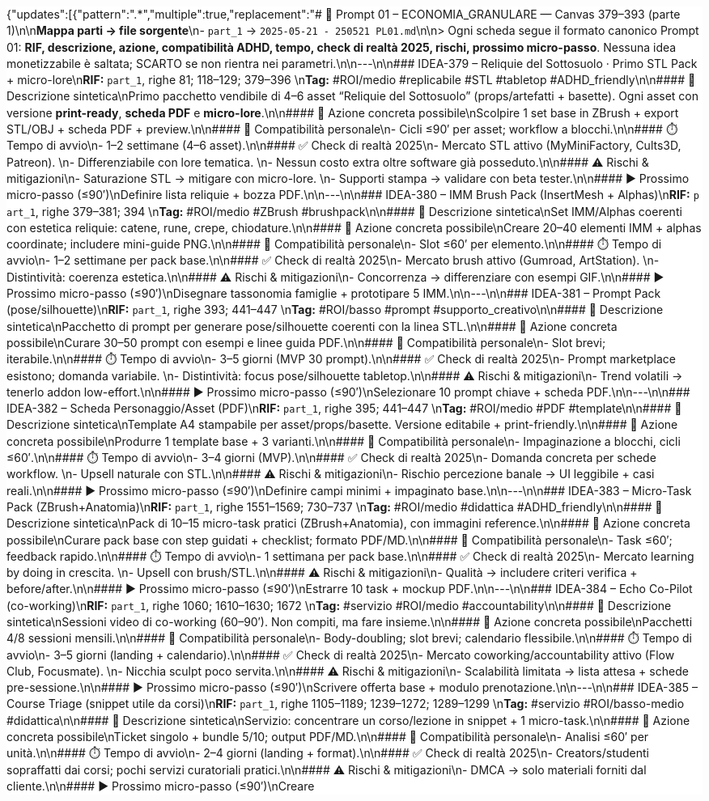 {"updates":[{"pattern":".*","multiple":true,"replacement":"# 🧩 Prompt 01 – ECONOMIA_GRANULARE — Canvas 379–393 (parte 1)\n\n**Mappa parti → file sorgente**\n- `part_1` → `2025-05-21 - 250521 PL01.md`\n\n> Ogni scheda segue il formato canonico Prompt 01: **RIF, descrizione, azione, compatibilità ADHD, tempo, check di realtà 2025, rischi, prossimo micro-passo**. Nessuna idea monetizzabile è saltata; SCARTO se non rientra nei parametri.\n\n---\n\n### IDEA-379 – Reliquie del Sottosuolo · Primo STL Pack + micro-lore\n**RIF:** `part_1`, righe 81; 118–129; 379–396  \n**Tag:** #ROI/medio #replicabile #STL #tabletop #ADHD_friendly\n\n#### 🔹 Descrizione sintetica\nPrimo pacchetto vendibile di 4–6 asset “Reliquie del Sottosuolo” (props/artefatti + basette). Ogni asset con versione **print-ready**, **scheda PDF** e **micro-lore**.\n\n#### 🔸 Azione concreta possibile\nScolpire 1 set base in ZBrush + export STL/OBJ + scheda PDF + preview.\n\n#### 🧠 Compatibilità personale\n- Cicli ≤90′ per asset; workflow a blocchi.\n\n#### ⏱️ Tempo di avvio\n- 1–2 settimane (4–6 asset).\n\n#### ✅ Check di realtà 2025\n- Mercato STL attivo (MyMiniFactory, Cults3D, Patreon).  \n- Differenziabile con lore tematica.  \n- Nessun costo extra oltre software già posseduto.\n\n#### ⚠️ Rischi & mitigazioni\n- Saturazione STL → mitigare con micro-lore.  \n- Supporti stampa → validare con beta tester.\n\n#### ▶️ Prossimo micro-passo (≤90′)\nDefinire lista reliquie + bozza PDF.\n\n---\n\n### IDEA-380 – IMM Brush Pack (InsertMesh + Alphas)\n**RIF:** `part_1`, righe 379–381; 394  \n**Tag:** #ROI/medio #ZBrush #brushpack\n\n#### 🔹 Descrizione sintetica\nSet IMM/Alphas coerenti con estetica reliquie: catene, rune, crepe, chiodature.\n\n#### 🔸 Azione concreta possibile\nCreare 20–40 elementi IMM + alphas coordinate; includere mini-guide PNG.\n\n#### 🧠 Compatibilità personale\n- Slot ≤60′ per elemento.\n\n#### ⏱️ Tempo di avvio\n- 1–2 settimane per pack base.\n\n#### ✅ Check di realtà 2025\n- Mercato brush attivo (Gumroad, ArtStation).  \n- Distintività: coerenza estetica.\n\n#### ⚠️ Rischi & mitigazioni\n- Concorrenza → differenziare con esempi GIF.\n\n#### ▶️ Prossimo micro-passo (≤90′)\nDisegnare tassonomia famiglie + prototipare 5 IMM.\n\n---\n\n### IDEA-381 – Prompt Pack (pose/silhouette)\n**RIF:** `part_1`, righe 393; 441–447  \n**Tag:** #ROI/basso #prompt #supporto_creativo\n\n#### 🔹 Descrizione sintetica\nPacchetto di prompt per generare pose/silhouette coerenti con la linea STL.\n\n#### 🔸 Azione concreta possibile\nCurare 30–50 prompt con esempi e linee guida PDF.\n\n#### 🧠 Compatibilità personale\n- Slot brevi; iterabile.\n\n#### ⏱️ Tempo di avvio\n- 3–5 giorni (MVP 30 prompt).\n\n#### ✅ Check di realtà 2025\n- Prompt marketplace esistono; domanda variabile.  \n- Distintività: focus pose/silhouette tabletop.\n\n#### ⚠️ Rischi & mitigazioni\n- Trend volatili → tenerlo addon low-effort.\n\n#### ▶️ Prossimo micro-passo (≤90′)\nSelezionare 10 prompt chiave + scheda PDF.\n\n---\n\n### IDEA-382 – Scheda Personaggio/Asset (PDF)\n**RIF:** `part_1`, righe 395; 441–447  \n**Tag:** #ROI/medio #PDF #template\n\n#### 🔹 Descrizione sintetica\nTemplate A4 stampabile per asset/props/basette. Versione editabile + print-friendly.\n\n#### 🔸 Azione concreta possibile\nProdurre 1 template base + 3 varianti.\n\n#### 🧠 Compatibilità personale\n- Impaginazione a blocchi, cicli ≤60′.\n\n#### ⏱️ Tempo di avvio\n- 3–4 giorni (MVP).\n\n#### ✅ Check di realtà 2025\n- Domanda concreta per schede workflow.  \n- Upsell naturale con STL.\n\n#### ⚠️ Rischi & mitigazioni\n- Rischio percezione banale → UI leggibile + casi reali.\n\n#### ▶️ Prossimo micro-passo (≤90′)\nDefinire campi minimi + impaginato base.\n\n---\n\n### IDEA-383 – Micro-Task Pack (ZBrush+Anatomia)\n**RIF:** `part_1`, righe 1551–1569; 730–737  \n**Tag:** #ROI/medio #didattica #ADHD_friendly\n\n#### 🔹 Descrizione sintetica\nPack di 10–15 micro-task pratici (ZBrush+Anatomia), con immagini reference.\n\n#### 🔸 Azione concreta possibile\nCurare pack base con step guidati + checklist; formato PDF/MD.\n\n#### 🧠 Compatibilità personale\n- Task ≤60′; feedback rapido.\n\n#### ⏱️ Tempo di avvio\n- 1 settimana per pack base.\n\n#### ✅ Check di realtà 2025\n- Mercato learning by doing in crescita.  \n- Upsell con brush/STL.\n\n#### ⚠️ Rischi & mitigazioni\n- Qualità → includere criteri verifica + before/after.\n\n#### ▶️ Prossimo micro-passo (≤90′)\nEstrarre 10 task + mockup PDF.\n\n---\n\n### IDEA-384 – Echo Co-Pilot (co-working)\n**RIF:** `part_1`, righe 1060; 1610–1630; 1672  \n**Tag:** #servizio #ROI/medio #accountability\n\n#### 🔹 Descrizione sintetica\nSessioni video di co-working (60–90′). Non compiti, ma fare insieme.\n\n#### 🔸 Azione concreta possibile\nPacchetti 4/8 sessioni mensili.\n\n#### 🧠 Compatibilità personale\n- Body-doubling; slot brevi; calendario flessibile.\n\n#### ⏱️ Tempo di avvio\n- 3–5 giorni (landing + calendario).\n\n#### ✅ Check di realtà 2025\n- Mercato coworking/accountability attivo (Flow Club, Focusmate).  \n- Nicchia sculpt poco servita.\n\n#### ⚠️ Rischi & mitigazioni\n- Scalabilità limitata → lista attesa + schede pre-sessione.\n\n#### ▶️ Prossimo micro-passo (≤90′)\nScrivere offerta base + modulo prenotazione.\n\n---\n\n### IDEA-385 – Course Triage (snippet utile da corsi)\n**RIF:** `part_1`, righe 1105–1189; 1239–1272; 1289–1299  \n**Tag:** #servizio #ROI/basso-medio #didattica\n\n#### 🔹 Descrizione sintetica\nServizio: concentrare un corso/lezione in snippet + 1 micro-task.\n\n#### 🔸 Azione concreta possibile\nTicket singolo + bundle 5/10; output PDF/MD.\n\n#### 🧠 Compatibilità personale\n- Analisi ≤60′ per unità.\n\n#### ⏱️ Tempo di avvio\n- 2–4 giorni (landing + format).\n\n#### ✅ Check di realtà 2025\n- Creators/studenti sopraffatti dai corsi; pochi servizi curatoriali pratici.\n\n#### ⚠️ Rischi & mitigazioni\n- DMCA → solo materiali forniti dal cliente.\n\n#### ▶️ Prossimo micro-passo (≤90′)\nCreare